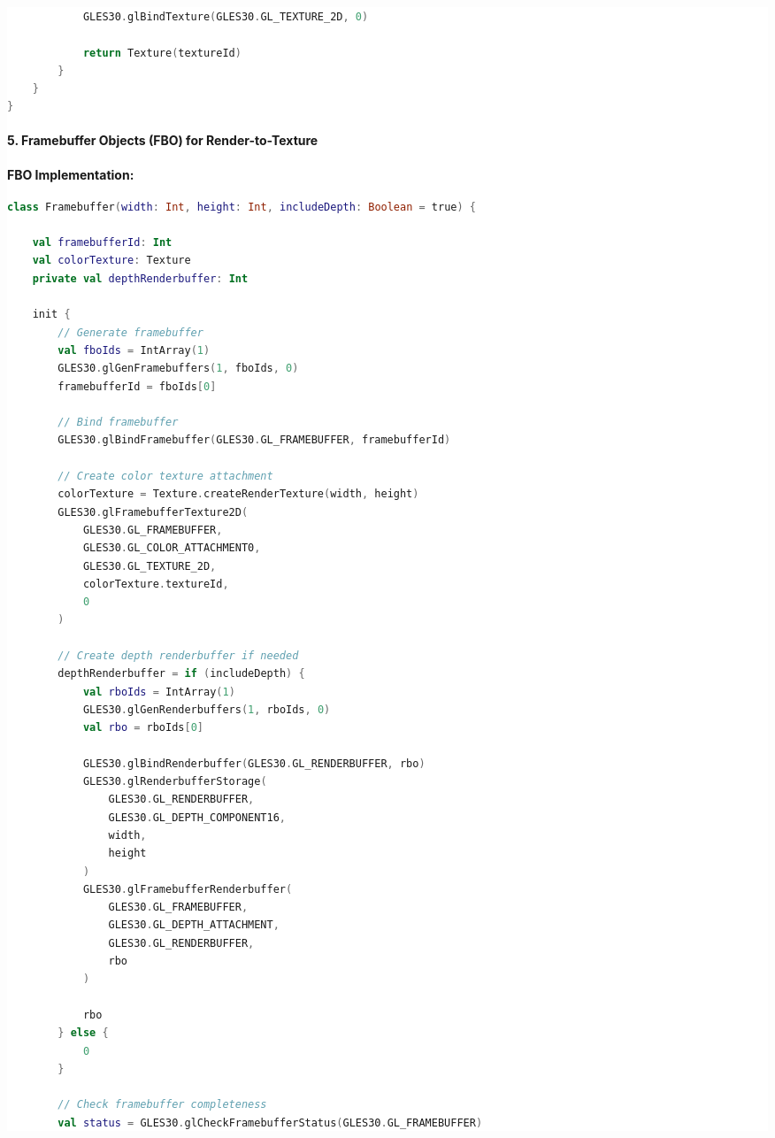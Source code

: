 ```kotlin
            GLES30.glBindTexture(GLES30.GL_TEXTURE_2D, 0)

            return Texture(textureId)
        }
    }
}
```

#### 5. Framebuffer Objects (FBO) for Render-to-Texture

**FBO Implementation:**
```kotlin
class Framebuffer(width: Int, height: Int, includeDepth: Boolean = true) {

    val framebufferId: Int
    val colorTexture: Texture
    private val depthRenderbuffer: Int

    init {
        // Generate framebuffer
        val fboIds = IntArray(1)
        GLES30.glGenFramebuffers(1, fboIds, 0)
        framebufferId = fboIds[0]

        // Bind framebuffer
        GLES30.glBindFramebuffer(GLES30.GL_FRAMEBUFFER, framebufferId)

        // Create color texture attachment
        colorTexture = Texture.createRenderTexture(width, height)
        GLES30.glFramebufferTexture2D(
            GLES30.GL_FRAMEBUFFER,
            GLES30.GL_COLOR_ATTACHMENT0,
            GLES30.GL_TEXTURE_2D,
            colorTexture.textureId,
            0
        )

        // Create depth renderbuffer if needed
        depthRenderbuffer = if (includeDepth) {
            val rboIds = IntArray(1)
            GLES30.glGenRenderbuffers(1, rboIds, 0)
            val rbo = rboIds[0]

            GLES30.glBindRenderbuffer(GLES30.GL_RENDERBUFFER, rbo)
            GLES30.glRenderbufferStorage(
                GLES30.GL_RENDERBUFFER,
                GLES30.GL_DEPTH_COMPONENT16,
                width,
                height
            )
            GLES30.glFramebufferRenderbuffer(
                GLES30.GL_FRAMEBUFFER,
                GLES30.GL_DEPTH_ATTACHMENT,
                GLES30.GL_RENDERBUFFER,
                rbo
            )

            rbo
        } else {
            0
        }

        // Check framebuffer completeness
        val status = GLES30.glCheckFramebufferStatus(GLES30.GL_FRAMEBUFFER)
```